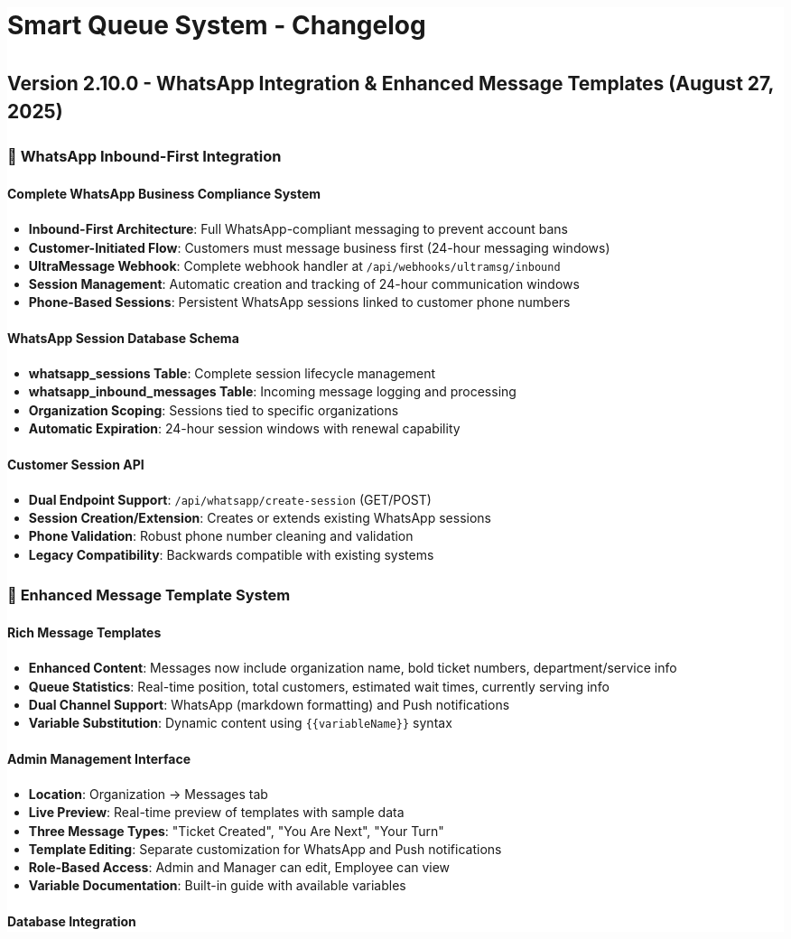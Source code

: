 # Smart Queue System - Changelog

## Version 2.10.0 - WhatsApp Integration & Enhanced Message Templates (August 27, 2025)

### 🚀 **WhatsApp Inbound-First Integration**

#### Complete WhatsApp Business Compliance System

- **Inbound-First Architecture**: Full WhatsApp-compliant messaging to prevent account bans
- **Customer-Initiated Flow**: Customers must message business first (24-hour messaging windows)
- **UltraMessage Webhook**: Complete webhook handler at `/api/webhooks/ultramsg/inbound`
- **Session Management**: Automatic creation and tracking of 24-hour communication windows
- **Phone-Based Sessions**: Persistent WhatsApp sessions linked to customer phone numbers

#### WhatsApp Session Database Schema

- **whatsapp_sessions Table**: Complete session lifecycle management
- **whatsapp_inbound_messages Table**: Incoming message logging and processing
- **Organization Scoping**: Sessions tied to specific organizations
- **Automatic Expiration**: 24-hour session windows with renewal capability

#### Customer Session API

- **Dual Endpoint Support**: `/api/whatsapp/create-session` (GET/POST)
- **Session Creation/Extension**: Creates or extends existing WhatsApp sessions
- **Phone Validation**: Robust phone number cleaning and validation
- **Legacy Compatibility**: Backwards compatible with existing systems

### 🎉 **Enhanced Message Template System**

#### Rich Message Templates

- **Enhanced Content**: Messages now include organization name, bold ticket numbers, department/service info
- **Queue Statistics**: Real-time position, total customers, estimated wait times, currently serving info
- **Dual Channel Support**: WhatsApp (markdown formatting) and Push notifications
- **Variable Substitution**: Dynamic content using `{{variableName}}` syntax

#### Admin Management Interface

- **Location**: Organization → Messages tab
- **Live Preview**: Real-time preview of templates with sample data
- **Three Message Types**: "Ticket Created", "You Are Next", "Your Turn"
- **Template Editing**: Separate customization for WhatsApp and Push notifications
- **Role-Based Access**: Admin and Manager can edit, Employee can view
- **Variable Documentation**: Built-in guide with available variables

#### Database Integration
